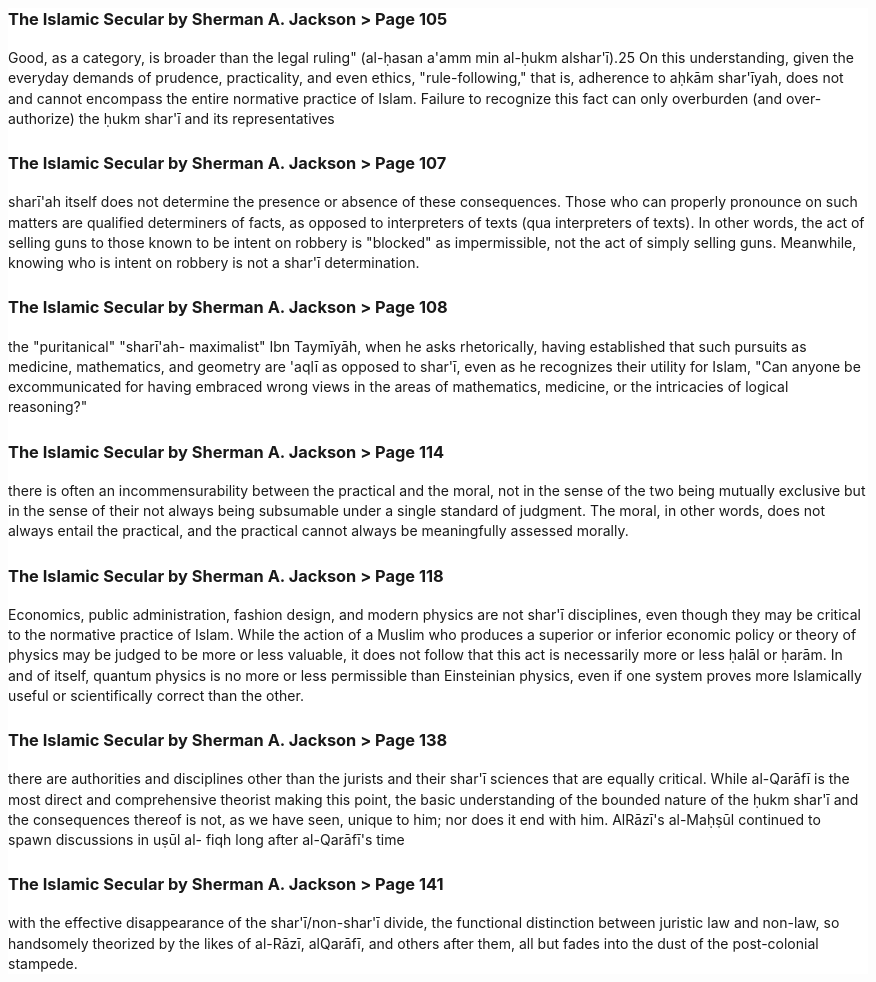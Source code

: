 ### The Islamic Secular by Sherman A. Jackson > Page 105

Good, as a category, is broader than the legal ruling" (al-ḥasan a'amm min al-ḥukm alshar'ī).25 On this understanding, given the everyday demands of prudence, practicality, and even ethics, "rule-following," that is, adherence to aḥkām shar'īyah, does not and cannot encompass the entire normative practice of Islam. Failure to recognize this fact can only overburden (and over-authorize) the ḥukm shar'ī and its representatives

### The Islamic Secular by Sherman A. Jackson > Page 107

sharī'ah itself does not determine the presence or absence of these consequences. Those who can properly pronounce on such matters are qualified determiners of facts, as opposed to interpreters of texts (qua interpreters of texts). In other words, the act of selling guns to those known to be intent on robbery is "blocked" as impermissible, not the act of simply selling guns. Meanwhile, knowing who is intent on robbery is not a shar'ī determination.

### The Islamic Secular by Sherman A. Jackson > Page 108

the "puritanical" "sharī'ah- maximalist" Ibn Taymīyāh, when he asks rhetorically, having established that such pursuits as medicine, mathematics, and geometry are 'aqlī as opposed to shar'ī, even as he recognizes their utility for Islam, "Can anyone be excommunicated for having embraced wrong views in the areas of mathematics, medicine, or the intricacies of logical reasoning?"

### The Islamic Secular by Sherman A. Jackson > Page 114

there is often an incommensurability between the practical and the moral, not in the sense of the two being mutually exclusive but in the sense of their not always being subsumable under a single standard of judgment. The moral, in other words, does not always entail the practical, and the practical cannot always be meaningfully assessed morally.

### The Islamic Secular by Sherman A. Jackson > Page 118

Economics, public administration, fashion design, and modern physics are not shar'ī disciplines, even though they may be critical to the normative practice of Islam. While the action of a Muslim who produces a superior or inferior economic policy or theory of physics may be judged to be more or less valuable, it does not follow that this act is necessarily more or less ḥalāl or ḥarām. In and of itself, quantum physics is no more or less permissible than Einsteinian physics, even if one system proves more Islamically useful or scientifically correct than the other.

### The Islamic Secular by Sherman A. Jackson > Page 138

there are authorities and disciplines other than the jurists and their shar'ī sciences that are equally critical. While al-Qarāfī is the most direct and comprehensive theorist making this point, the basic understanding of the bounded nature of the ḥukm shar'ī and the consequences thereof is not, as we have seen, unique to him; nor does it end with him. AlRāzī's al-Maḥṣūl continued to spawn discussions in uṣūl al- fiqh long after al-Qarāfī's time

### The Islamic Secular by Sherman A. Jackson > Page 141

with the effective disappearance of the shar'ī/non-shar'ī divide, the functional distinction between juristic law and non-law, so handsomely theorized by the likes of al-Rāzī, alQarāfī, and others after them, all but fades into the dust of the post-colonial stampede.
